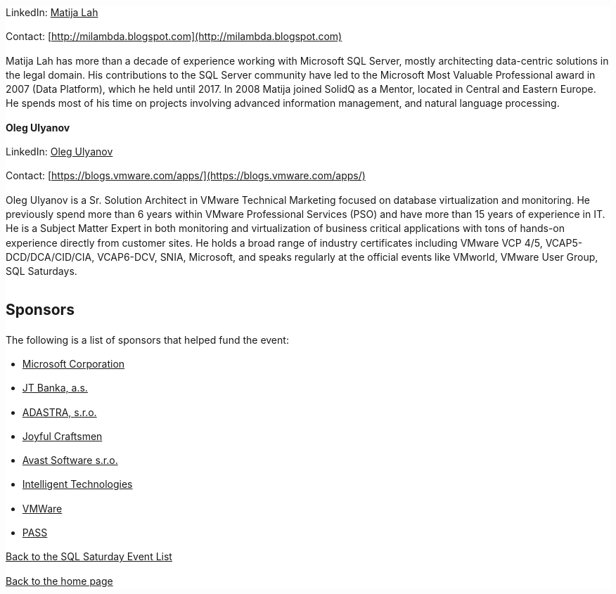 LinkedIn: [Matija Lah](http://si.linkedin.com/in/matijalah/)
 
Contact: [http://milambda.blogspot.com](http://milambda.blogspot.com)
 
Matija Lah has more than a decade of experience working with Microsoft SQL Server, mostly architecting data-centric solutions in the legal domain. His contributions to the SQL Server community have led to the Microsoft Most Valuable Professional award in 2007 (Data Platform), which he held until 2017. In 2008 Matija joined SolidQ as a Mentor, located in Central and Eastern Europe. He spends most of his time on projects involving advanced information management, and natural language processing.
 
**Oleg Ulyanov**
 
LinkedIn: [Oleg Ulyanov](http://www.linkedin.com/in/oulyanov-vmware)
 
Contact: [https://blogs.vmware.com/apps/](https://blogs.vmware.com/apps/)
 
Oleg Ulyanov is a Sr. Solution Architect in VMware Technical Marketing focused on database virtualization and monitoring. He previously spend more than 6 years within VMware Professional Services (PSO) and have more than 15 years of experience in IT. He is a Subject Matter Expert in both monitoring and virtualization of business critical applications with tons of hands-on experience directly from customer sites.
He holds a broad range of industry certificates including VMware VCP 4/5, VCAP5-DCD/DCA/CID/CIA, VCAP6-DCV, SNIA, Microsoft, and speaks regularly at the official events like VMworld, VMware User Group, SQL Saturdays.
 
 
 
## <a name="sponsors"></a>Sponsors
The following is a list of sponsors that helped fund the event:
 
- [Microsoft Corporation](https://www.microsoft.com/en-us/server-cloud/products/sql-server/)
 
- [JT Banka, a.s.](https://www.jtbank.cz/)
 
- [ADASTRA, s.r.o.](http://www.adastra.cz/)
 
- [Joyful Craftsmen](http://joyfulcraftsmen.com)
 
- [Avast Software s.r.o.](https://www.avast.com)
 
- [Intelligent Technologies](https://www.intecs.cz)
 
- [VMWare](http://www.vmware.com)
 
- [PASS](http://www.pass.org)
 
[Back to the SQL Saturday Event List](/past)
 
[Back to the home page](/index)
 
